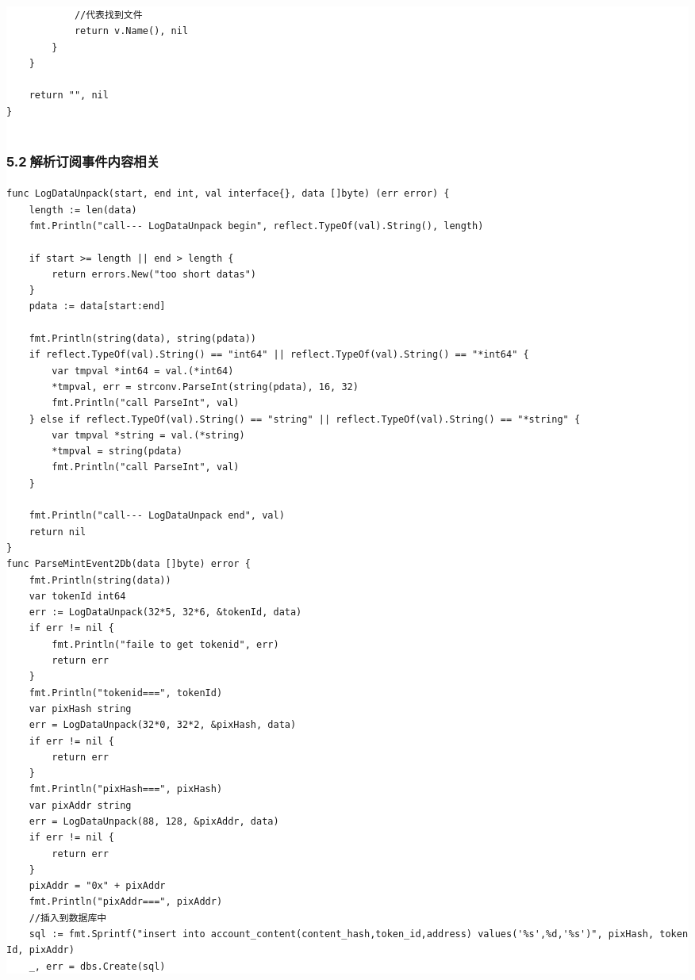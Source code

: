 ```
			//代表找到文件
			return v.Name(), nil
		}
	}

	return "", nil
}


```

### 5.2 解析订阅事件内容相关
```
func LogDataUnpack(start, end int, val interface{}, data []byte) (err error) {
	length := len(data)
	fmt.Println("call--- LogDataUnpack begin", reflect.TypeOf(val).String(), length)

	if start >= length || end > length {
		return errors.New("too short datas")
	}
	pdata := data[start:end]

	fmt.Println(string(data), string(pdata))
	if reflect.TypeOf(val).String() == "int64" || reflect.TypeOf(val).String() == "*int64" {
		var tmpval *int64 = val.(*int64)
		*tmpval, err = strconv.ParseInt(string(pdata), 16, 32)
		fmt.Println("call ParseInt", val)
	} else if reflect.TypeOf(val).String() == "string" || reflect.TypeOf(val).String() == "*string" {
		var tmpval *string = val.(*string)
		*tmpval = string(pdata)
		fmt.Println("call ParseInt", val)
	}

	fmt.Println("call--- LogDataUnpack end", val)
	return nil
}
func ParseMintEvent2Db(data []byte) error {
	fmt.Println(string(data))
	var tokenId int64
	err := LogDataUnpack(32*5, 32*6, &tokenId, data)
	if err != nil {
		fmt.Println("faile to get tokenid", err)
		return err
	}
	fmt.Println("tokenid===", tokenId)
	var pixHash string
	err = LogDataUnpack(32*0, 32*2, &pixHash, data)
	if err != nil {
		return err
	}
	fmt.Println("pixHash===", pixHash)
	var pixAddr string
	err = LogDataUnpack(88, 128, &pixAddr, data)
	if err != nil {
		return err
	}
	pixAddr = "0x" + pixAddr
	fmt.Println("pixAddr===", pixAddr)
	//插入到数据库中
	sql := fmt.Sprintf("insert into account_content(content_hash,token_id,address) values('%s',%d,'%s')", pixHash, tokenId, pixAddr)
	_, err = dbs.Create(sql)
```
